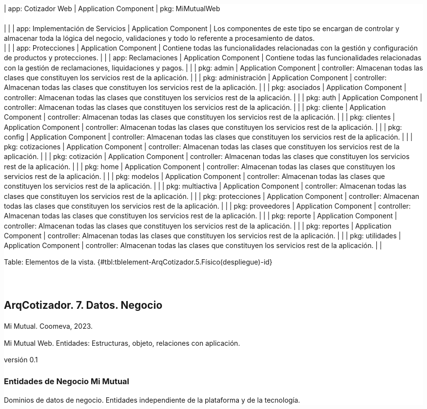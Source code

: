 | app: Cotizador Web | Application Component | pkg: MiMutualWeb<br><br> |  |
| app: Implementación de Servicios | Application Component | Los componentes de este tipo se encargan de controlar y almacenar toda la lógica del negocio, validaciones y todo lo referente a procesamiento de datos.<br> |  |
| app: Protecciones | Application Component | Contiene todas las funcionalidades relacionadas con la gestión y configuración de productos y protecciones. |  |
| app: Reclamaciones | Application Component | Contiene todas las funcionalidades relacionadas con la gestión de reclamaciones, liquidaciones y pagos. |  |
| pkg: admin | Application Component | controller: Almacenan todas las clases que constituyen los servicios rest de la aplicación. |  |
| pkg: administración | Application Component | controller: Almacenan todas las clases que constituyen los servicios rest de la aplicación. |  |
| pkg: asociados | Application Component | controller: Almacenan todas las clases que constituyen los servicios rest de la aplicación. |  |
| pkg: auth | Application Component | controller: Almacenan todas las clases que constituyen los servicios rest de la aplicación. |  |
| pkg: cliente | Application Component | controller: Almacenan todas las clases que constituyen los servicios rest de la aplicación. |  |
| pkg: clientes | Application Component | controller: Almacenan todas las clases que constituyen los servicios rest de la aplicación. |  |
| pkg: config | Application Component | controller: Almacenan todas las clases que constituyen los servicios rest de la aplicación. |  |
| pkg: cotizaciones | Application Component | controller: Almacenan todas las clases que constituyen los servicios rest de la aplicación. |  |
| pkg: cotización | Application Component | controller: Almacenan todas las clases que constituyen los servicios rest de la aplicación. |  |
| pkg: home | Application Component | controller: Almacenan todas las clases que constituyen los servicios rest de la aplicación. |  |
| pkg: modelos | Application Component | controller: Almacenan todas las clases que constituyen los servicios rest de la aplicación. |  |
| pkg: multiactiva | Application Component | controller: Almacenan todas las clases que constituyen los servicios rest de la aplicación. |  |
| pkg: protecciones | Application Component | controller: Almacenan todas las clases que constituyen los servicios rest de la aplicación. |  |
| pkg: proveedores | Application Component | controller: Almacenan todas las clases que constituyen los servicios rest de la aplicación. |  |
| pkg: reporte | Application Component | controller: Almacenan todas las clases que constituyen los servicios rest de la aplicación. |  |
| pkg: reportes | Application Component | controller: Almacenan todas las clases que constituyen los servicios rest de la aplicación. |  |
| pkg: utilidades | Application Component | controller: Almacenan todas las clases que constituyen los servicios rest de la aplicación. |  |

Table: Elementos de la vista. {#tbl:tblelement-ArqCotizador.5.Físico(despliegue)-id}

<br>



## ArqCotizador. 7. Datos. Negocio

Mi Mutual. Coomeva, 2023.

Mi Mutual Web. Entidades: Estructuras, objeto, relaciones con aplicación.

versión 0.1


### Entidades de Negocio Mi Mutual
Dominios de datos de negocio. Entidades independiente de la plataforma y de la tecnología.
